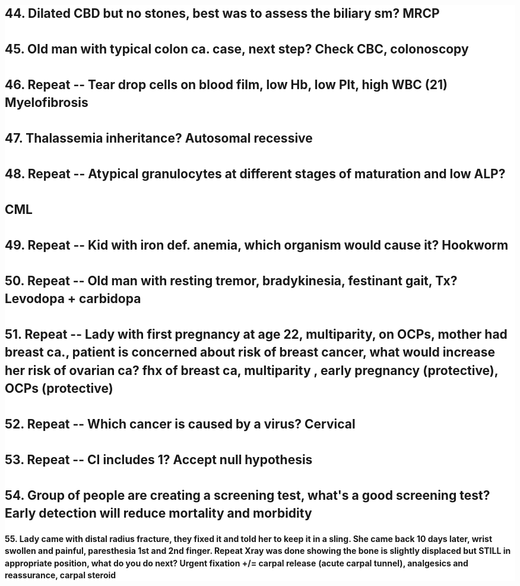 ## **44. Dilated CBD but no stones, best was to assess the biliary sm? MRCP**

## **45. Old man with typical colon ca. case,** **next step? Check CBC, colonoscopy**

## **46. Repeat -- Tear drop cells on blood film, low Hb, low Plt, high WBC (21) Myelofibrosis**

## **47. Thalassemia inheritance? Autosomal recessive**

## **48. Repeat -- Atypical granulocytes at different stages of maturation and low ALP?** 

##  **CML** 

## **49. Repeat -- Kid with iron def. anemia, which organism would cause it? Hookworm**

## **50. Repeat -- Old man with resting tremor, bradykinesia, festinant gait, Tx? Levodopa + carbidopa**

## **51. Repeat -- Lady with first pregnancy at age 22, multiparity, on OCPs, mother had breast ca., patient is concerned about risk of breast cancer, what would increase her risk of ovarian ca? fhx of breast ca, multiparity** **, early pregnancy** **(protective), OCPs** **(protective)**

## **52. Repeat -- Which cancer is caused by a virus? Cervical**

## **53. Repeat -- CI includes 1? Accept null hypothesis**

## **54. Group of people are creating a screening test, what's a good screening test? Early detection will reduce mortality and morbidity**

**55. Lady came with distal radius fracture, they fixed it and told her
to keep it in a sling. She came back 10 days later, wrist swollen and
painful, paresthesia 1st and 2nd finger. Repeat Xray was done showing
the bone is slightly displaced but STILL in appropriate position, what
do you do next? Urgent fixation +/= carpal release** **(acute carpal
tunnel), analgesics and reassurance, carpal steroid**
